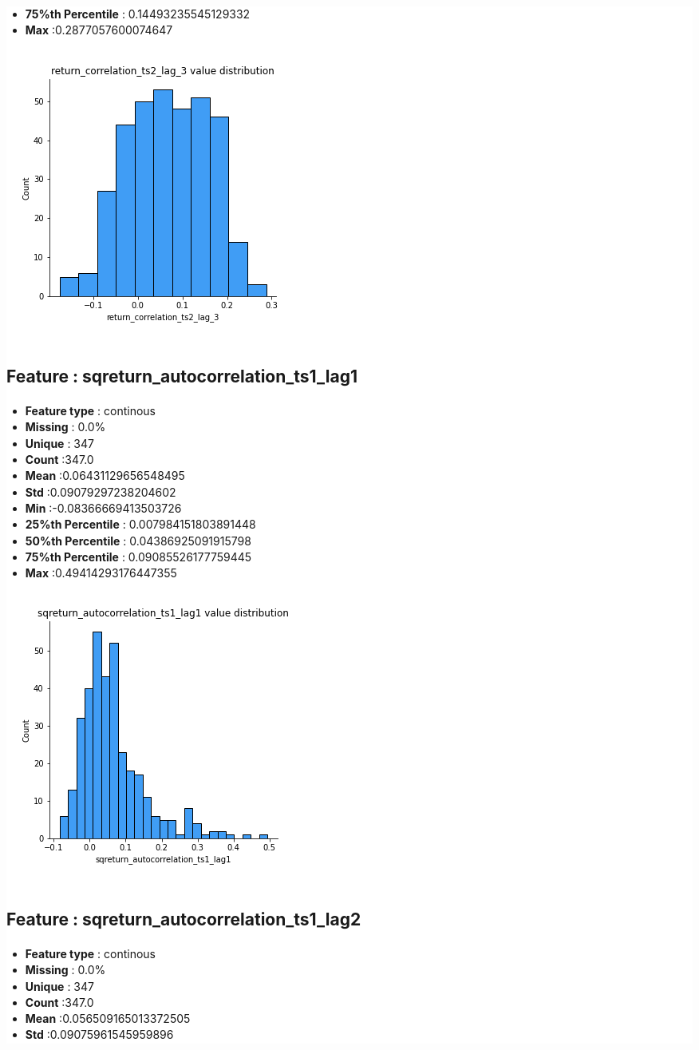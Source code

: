 - **75%th Percentile** : 0.14493235545129332
- **Max** :0.2877057600074647

![](return_correlation_ts2_lag_3.png)
## Feature : sqreturn_autocorrelation_ts1_lag1
- **Feature type** : continous
- **Missing** : 0.0%
- **Unique** : 347
- **Count** :347.0
- **Mean** :0.06431129656548495
- **Std** :0.09079297238204602
- **Min** :-0.08366669413503726
- **25%th Percentile** : 0.007984151803891448
- **50%th Percentile** : 0.04386925091915798
- **75%th Percentile** : 0.09085526177759445
- **Max** :0.49414293176447355

![](sqreturn_autocorrelation_ts1_lag1.png)
## Feature : sqreturn_autocorrelation_ts1_lag2
- **Feature type** : continous
- **Missing** : 0.0%
- **Unique** : 347
- **Count** :347.0
- **Mean** :0.056509165013372505
- **Std** :0.09075961545959896